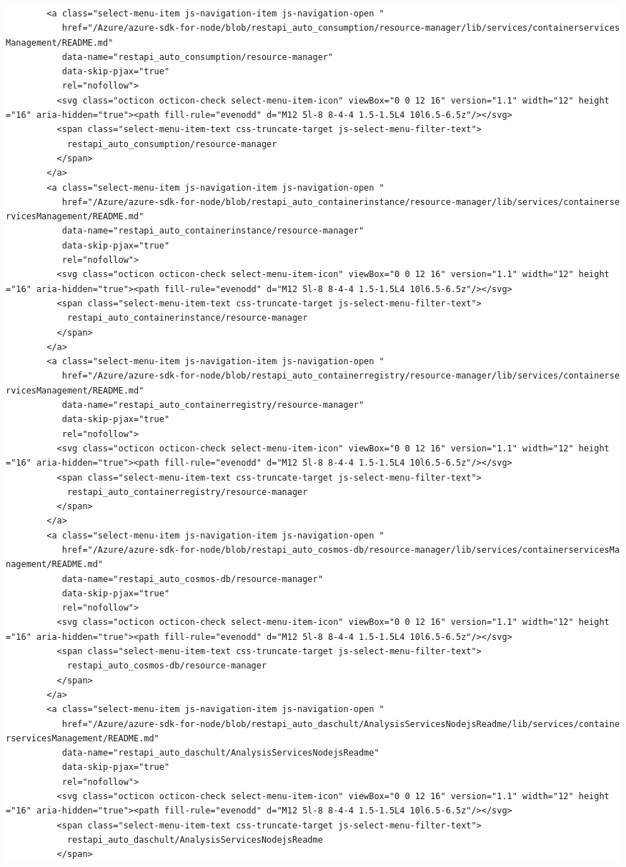             <a class="select-menu-item js-navigation-item js-navigation-open "
               href="/Azure/azure-sdk-for-node/blob/restapi_auto_consumption/resource-manager/lib/services/containerservicesManagement/README.md"
               data-name="restapi_auto_consumption/resource-manager"
               data-skip-pjax="true"
               rel="nofollow">
              <svg class="octicon octicon-check select-menu-item-icon" viewBox="0 0 12 16" version="1.1" width="12" height="16" aria-hidden="true"><path fill-rule="evenodd" d="M12 5l-8 8-4-4 1.5-1.5L4 10l6.5-6.5z"/></svg>
              <span class="select-menu-item-text css-truncate-target js-select-menu-filter-text">
                restapi_auto_consumption/resource-manager
              </span>
            </a>
            <a class="select-menu-item js-navigation-item js-navigation-open "
               href="/Azure/azure-sdk-for-node/blob/restapi_auto_containerinstance/resource-manager/lib/services/containerservicesManagement/README.md"
               data-name="restapi_auto_containerinstance/resource-manager"
               data-skip-pjax="true"
               rel="nofollow">
              <svg class="octicon octicon-check select-menu-item-icon" viewBox="0 0 12 16" version="1.1" width="12" height="16" aria-hidden="true"><path fill-rule="evenodd" d="M12 5l-8 8-4-4 1.5-1.5L4 10l6.5-6.5z"/></svg>
              <span class="select-menu-item-text css-truncate-target js-select-menu-filter-text">
                restapi_auto_containerinstance/resource-manager
              </span>
            </a>
            <a class="select-menu-item js-navigation-item js-navigation-open "
               href="/Azure/azure-sdk-for-node/blob/restapi_auto_containerregistry/resource-manager/lib/services/containerservicesManagement/README.md"
               data-name="restapi_auto_containerregistry/resource-manager"
               data-skip-pjax="true"
               rel="nofollow">
              <svg class="octicon octicon-check select-menu-item-icon" viewBox="0 0 12 16" version="1.1" width="12" height="16" aria-hidden="true"><path fill-rule="evenodd" d="M12 5l-8 8-4-4 1.5-1.5L4 10l6.5-6.5z"/></svg>
              <span class="select-menu-item-text css-truncate-target js-select-menu-filter-text">
                restapi_auto_containerregistry/resource-manager
              </span>
            </a>
            <a class="select-menu-item js-navigation-item js-navigation-open "
               href="/Azure/azure-sdk-for-node/blob/restapi_auto_cosmos-db/resource-manager/lib/services/containerservicesManagement/README.md"
               data-name="restapi_auto_cosmos-db/resource-manager"
               data-skip-pjax="true"
               rel="nofollow">
              <svg class="octicon octicon-check select-menu-item-icon" viewBox="0 0 12 16" version="1.1" width="12" height="16" aria-hidden="true"><path fill-rule="evenodd" d="M12 5l-8 8-4-4 1.5-1.5L4 10l6.5-6.5z"/></svg>
              <span class="select-menu-item-text css-truncate-target js-select-menu-filter-text">
                restapi_auto_cosmos-db/resource-manager
              </span>
            </a>
            <a class="select-menu-item js-navigation-item js-navigation-open "
               href="/Azure/azure-sdk-for-node/blob/restapi_auto_daschult/AnalysisServicesNodejsReadme/lib/services/containerservicesManagement/README.md"
               data-name="restapi_auto_daschult/AnalysisServicesNodejsReadme"
               data-skip-pjax="true"
               rel="nofollow">
              <svg class="octicon octicon-check select-menu-item-icon" viewBox="0 0 12 16" version="1.1" width="12" height="16" aria-hidden="true"><path fill-rule="evenodd" d="M12 5l-8 8-4-4 1.5-1.5L4 10l6.5-6.5z"/></svg>
              <span class="select-menu-item-text css-truncate-target js-select-menu-filter-text">
                restapi_auto_daschult/AnalysisServicesNodejsReadme
              </span>
